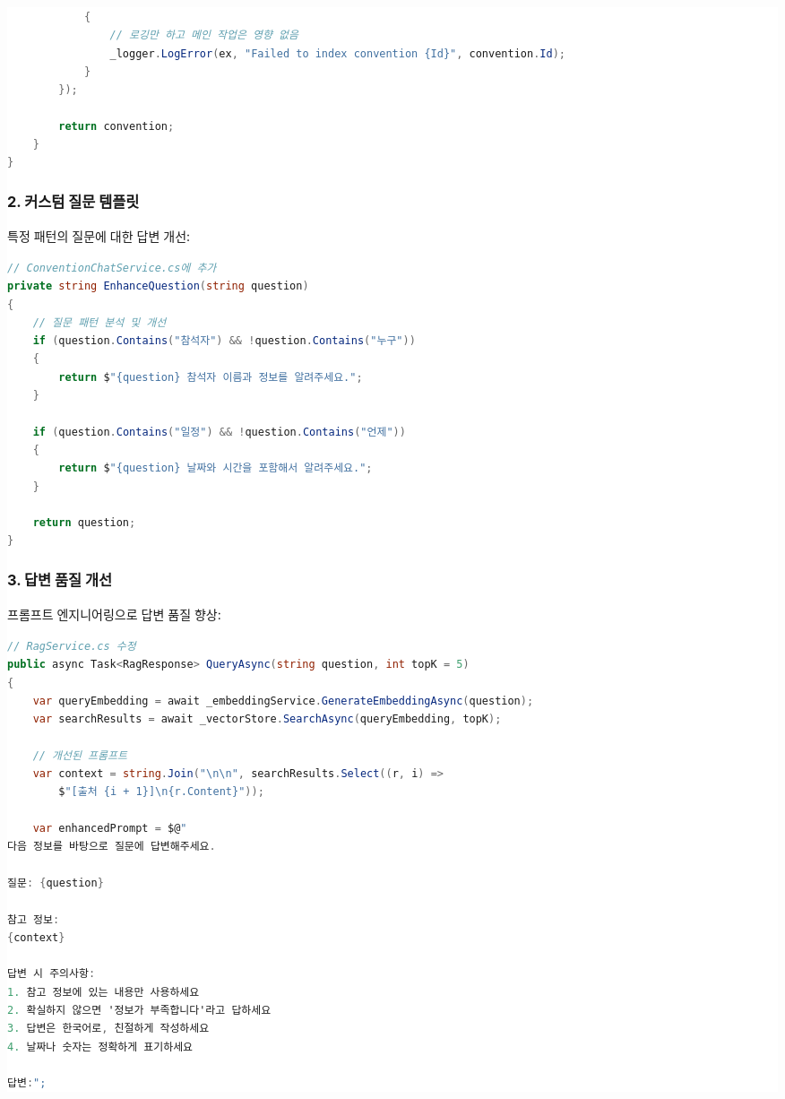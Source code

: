 ```csharp
            {
                // 로깅만 하고 메인 작업은 영향 없음
                _logger.LogError(ex, "Failed to index convention {Id}", convention.Id);
            }
        });

        return convention;
    }
}
```

### 2. 커스텀 질문 템플릿

특정 패턴의 질문에 대한 답변 개선:

```csharp
// ConventionChatService.cs에 추가
private string EnhanceQuestion(string question)
{
    // 질문 패턴 분석 및 개선
    if (question.Contains("참석자") && !question.Contains("누구"))
    {
        return $"{question} 참석자 이름과 정보를 알려주세요.";
    }

    if (question.Contains("일정") && !question.Contains("언제"))
    {
        return $"{question} 날짜와 시간을 포함해서 알려주세요.";
    }

    return question;
}
```

### 3. 답변 품질 개선

프롬프트 엔지니어링으로 답변 품질 향상:

```csharp
// RagService.cs 수정
public async Task<RagResponse> QueryAsync(string question, int topK = 5)
{
    var queryEmbedding = await _embeddingService.GenerateEmbeddingAsync(question);
    var searchResults = await _vectorStore.SearchAsync(queryEmbedding, topK);
    
    // 개선된 프롬프트
    var context = string.Join("\n\n", searchResults.Select((r, i) => 
        $"[출처 {i + 1}]\n{r.Content}"));
    
    var enhancedPrompt = $@"
다음 정보를 바탕으로 질문에 답변해주세요.

질문: {question}

참고 정보:
{context}

답변 시 주의사항:
1. 참고 정보에 있는 내용만 사용하세요
2. 확실하지 않으면 '정보가 부족합니다'라고 답하세요
3. 답변은 한국어로, 친절하게 작성하세요
4. 날짜나 숫자는 정확하게 표기하세요

답변:";

```